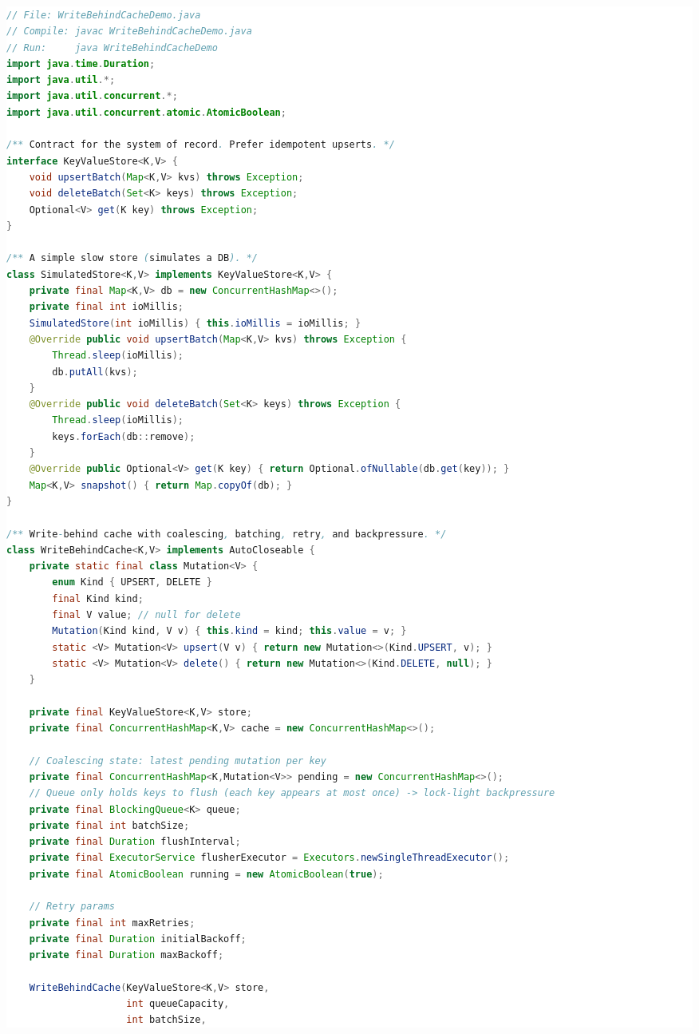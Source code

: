 ```java
// File: WriteBehindCacheDemo.java
// Compile: javac WriteBehindCacheDemo.java
// Run:     java WriteBehindCacheDemo
import java.time.Duration;
import java.util.*;
import java.util.concurrent.*;
import java.util.concurrent.atomic.AtomicBoolean;

/** Contract for the system of record. Prefer idempotent upserts. */
interface KeyValueStore<K,V> {
    void upsertBatch(Map<K,V> kvs) throws Exception;
    void deleteBatch(Set<K> keys) throws Exception;
    Optional<V> get(K key) throws Exception;
}

/** A simple slow store (simulates a DB). */
class SimulatedStore<K,V> implements KeyValueStore<K,V> {
    private final Map<K,V> db = new ConcurrentHashMap<>();
    private final int ioMillis;
    SimulatedStore(int ioMillis) { this.ioMillis = ioMillis; }
    @Override public void upsertBatch(Map<K,V> kvs) throws Exception {
        Thread.sleep(ioMillis);
        db.putAll(kvs);
    }
    @Override public void deleteBatch(Set<K> keys) throws Exception {
        Thread.sleep(ioMillis);
        keys.forEach(db::remove);
    }
    @Override public Optional<V> get(K key) { return Optional.ofNullable(db.get(key)); }
    Map<K,V> snapshot() { return Map.copyOf(db); }
}

/** Write-behind cache with coalescing, batching, retry, and backpressure. */
class WriteBehindCache<K,V> implements AutoCloseable {
    private static final class Mutation<V> {
        enum Kind { UPSERT, DELETE }
        final Kind kind;
        final V value; // null for delete
        Mutation(Kind kind, V v) { this.kind = kind; this.value = v; }
        static <V> Mutation<V> upsert(V v) { return new Mutation<>(Kind.UPSERT, v); }
        static <V> Mutation<V> delete() { return new Mutation<>(Kind.DELETE, null); }
    }

    private final KeyValueStore<K,V> store;
    private final ConcurrentHashMap<K,V> cache = new ConcurrentHashMap<>();

    // Coalescing state: latest pending mutation per key
    private final ConcurrentHashMap<K,Mutation<V>> pending = new ConcurrentHashMap<>();
    // Queue only holds keys to flush (each key appears at most once) -> lock-light backpressure
    private final BlockingQueue<K> queue;
    private final int batchSize;
    private final Duration flushInterval;
    private final ExecutorService flusherExecutor = Executors.newSingleThreadExecutor();
    private final AtomicBoolean running = new AtomicBoolean(true);

    // Retry params
    private final int maxRetries;
    private final Duration initialBackoff;
    private final Duration maxBackoff;

    WriteBehindCache(KeyValueStore<K,V> store,
                     int queueCapacity,
                     int batchSize,
```